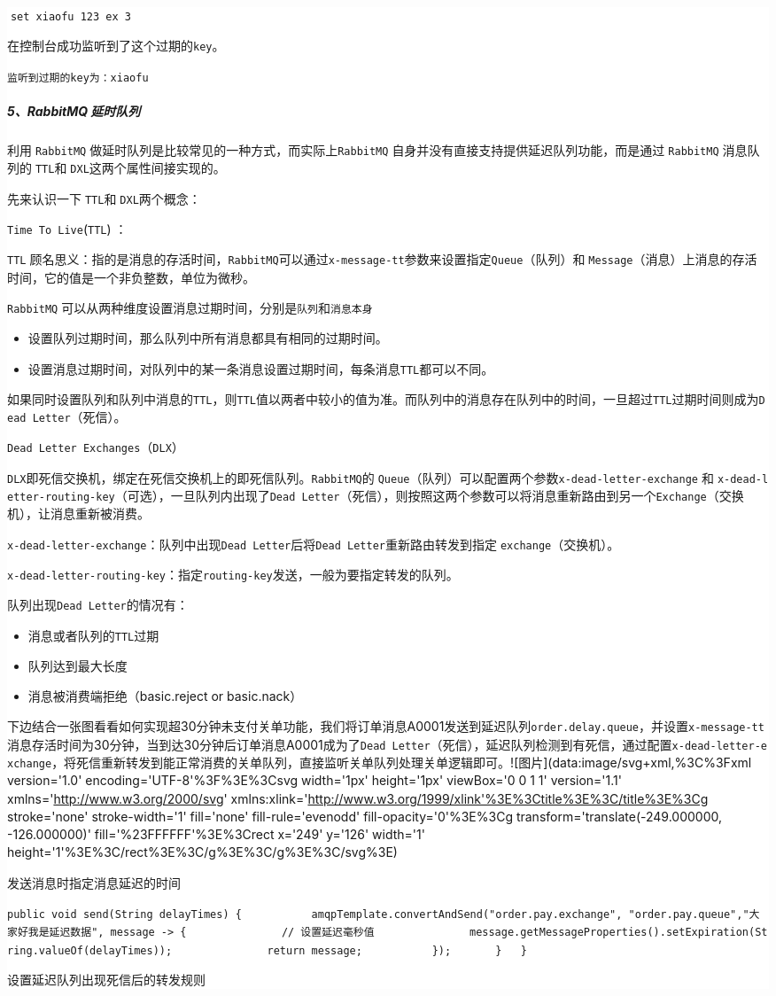 `set xiaofu 123 ex 3`

在控制台成功监听到了这个过期的`key`。

`监听到过期的key为：xiaofu   `

##### 5、RabbitMQ 延时队列

利用 `RabbitMQ` 做延时队列是比较常见的一种方式，而实际上`RabbitMQ` 自身并没有直接支持提供延迟队列功能，而是通过 `RabbitMQ` 消息队列的 `TTL`和 `DXL`这两个属性间接实现的。

先来认识一下 `TTL`和 `DXL`两个概念：

`Time To Live`(`TTL`) ：

`TTL` 顾名思义：指的是消息的存活时间，`RabbitMQ`可以通过`x-message-tt`参数来设置指定`Queue`（队列）和 `Message`（消息）上消息的存活时间，它的值是一个非负整数，单位为微秒。

`RabbitMQ` 可以从两种维度设置消息过期时间，分别是`队列`和`消息本身`

- 设置队列过期时间，那么队列中所有消息都具有相同的过期时间。
    
- 设置消息过期时间，对队列中的某一条消息设置过期时间，每条消息`TTL`都可以不同。
    

如果同时设置队列和队列中消息的`TTL`，则`TTL`值以两者中较小的值为准。而队列中的消息存在队列中的时间，一旦超过`TTL`过期时间则成为`Dead Letter`（死信）。

`Dead Letter Exchanges`（`DLX`）

`DLX`即死信交换机，绑定在死信交换机上的即死信队列。`RabbitMQ`的 `Queue`（队列）可以配置两个参数`x-dead-letter-exchange` 和 `x-dead-letter-routing-key`（可选），一旦队列内出现了`Dead Letter`（死信），则按照这两个参数可以将消息重新路由到另一个`Exchange`（交换机），让消息重新被消费。

`x-dead-letter-exchange`：队列中出现`Dead Letter`后将`Dead Letter`重新路由转发到指定 `exchange`（交换机）。

`x-dead-letter-routing-key`：指定`routing-key`发送，一般为要指定转发的队列。

队列出现`Dead Letter`的情况有：

- 消息或者队列的`TTL`过期
    
- 队列达到最大长度
    
- 消息被消费端拒绝（basic.reject or basic.nack）
    

下边结合一张图看看如何实现超30分钟未支付关单功能，我们将订单消息A0001发送到延迟队列`order.delay.queue`，并设置`x-message-tt`消息存活时间为30分钟，当到达30分钟后订单消息A0001成为了`Dead Letter`（死信），延迟队列检测到有死信，通过配置`x-dead-letter-exchange`，将死信重新转发到能正常消费的关单队列，直接监听关单队列处理关单逻辑即可。![图片](data:image/svg+xml,%3C%3Fxml version='1.0' encoding='UTF-8'%3F%3E%3Csvg width='1px' height='1px' viewBox='0 0 1 1' version='1.1' xmlns='http://www.w3.org/2000/svg' xmlns:xlink='http://www.w3.org/1999/xlink'%3E%3Ctitle%3E%3C/title%3E%3Cg stroke='none' stroke-width='1' fill='none' fill-rule='evenodd' fill-opacity='0'%3E%3Cg transform='translate(-249.000000, -126.000000)' fill='%23FFFFFF'%3E%3Crect x='249' y='126' width='1' height='1'%3E%3C/rect%3E%3C/g%3E%3C/g%3E%3C/svg%3E)

发送消息时指定消息延迟的时间

`public void send(String delayTimes) {           amqpTemplate.convertAndSend("order.pay.exchange", "order.pay.queue","大家好我是延迟数据", message -> {               // 设置延迟毫秒值               message.getMessageProperties().setExpiration(String.valueOf(delayTimes));               return message;           });       }   }   `

设置延迟队列出现死信后的转发规则
